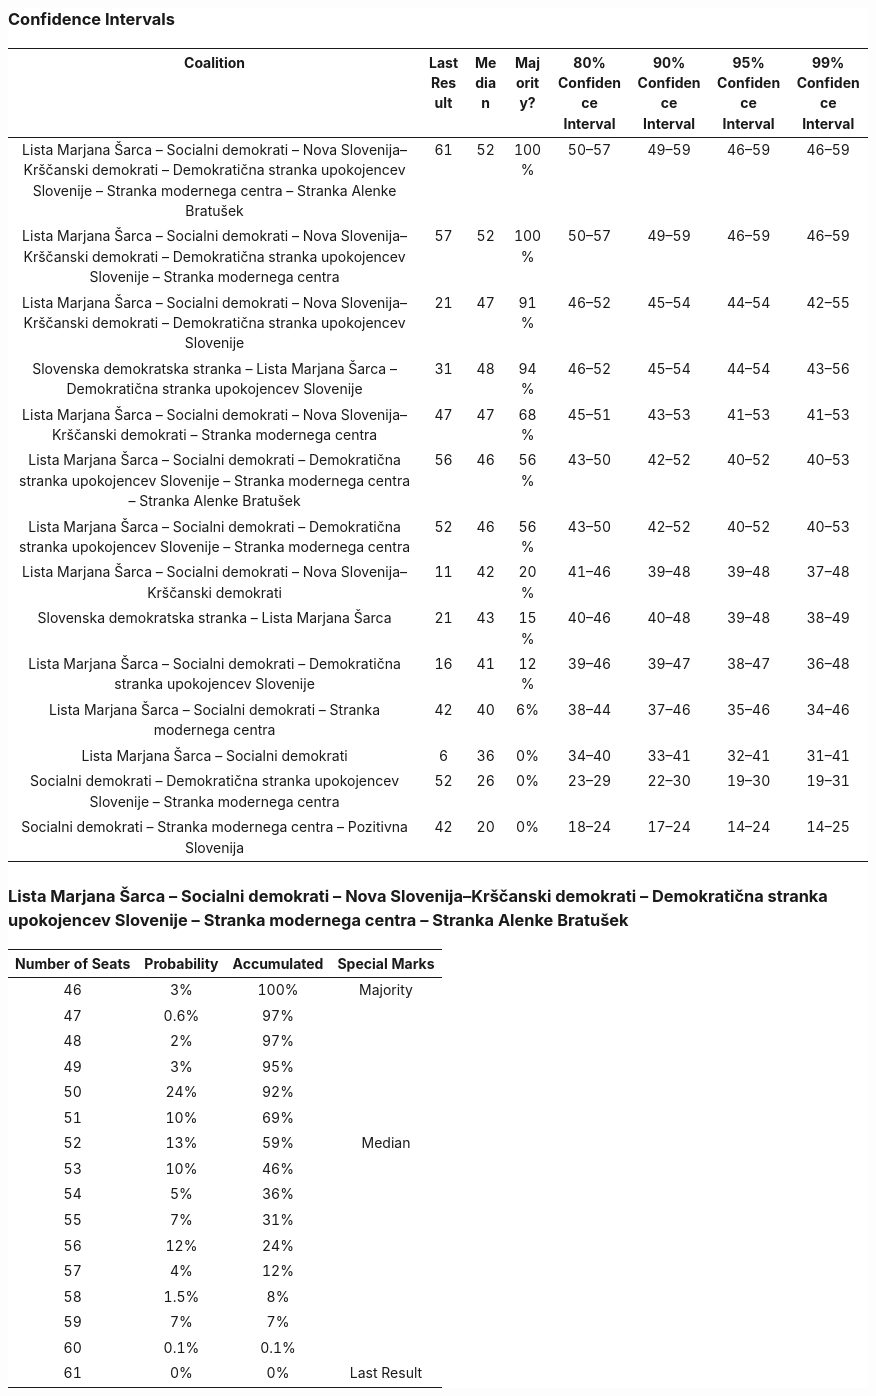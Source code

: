 ### Confidence Intervals

| Coalition | Last Result | Median | Majority? | 80% Confidence Interval | 90% Confidence Interval | 95% Confidence Interval | 99% Confidence Interval |
|:---------:|:-----------:|:------:|:---------:|:-----------------------:|:-----------------------:|:-----------------------:|:-----------------------:|
| Lista Marjana Šarca – Socialni demokrati – Nova Slovenija–Krščanski demokrati – Demokratična stranka upokojencev Slovenije – Stranka modernega centra – Stranka Alenke Bratušek | 61 | 52 | 100% | 50–57 | 49–59 | 46–59 | 46–59 |
| Lista Marjana Šarca – Socialni demokrati – Nova Slovenija–Krščanski demokrati – Demokratična stranka upokojencev Slovenije – Stranka modernega centra | 57 | 52 | 100% | 50–57 | 49–59 | 46–59 | 46–59 |
| Lista Marjana Šarca – Socialni demokrati – Nova Slovenija–Krščanski demokrati – Demokratična stranka upokojencev Slovenije | 21 | 47 | 91% | 46–52 | 45–54 | 44–54 | 42–55 |
| Slovenska demokratska stranka – Lista Marjana Šarca – Demokratična stranka upokojencev Slovenije | 31 | 48 | 94% | 46–52 | 45–54 | 44–54 | 43–56 |
| Lista Marjana Šarca – Socialni demokrati – Nova Slovenija–Krščanski demokrati – Stranka modernega centra | 47 | 47 | 68% | 45–51 | 43–53 | 41–53 | 41–53 |
| Lista Marjana Šarca – Socialni demokrati – Demokratična stranka upokojencev Slovenije – Stranka modernega centra – Stranka Alenke Bratušek | 56 | 46 | 56% | 43–50 | 42–52 | 40–52 | 40–53 |
| Lista Marjana Šarca – Socialni demokrati – Demokratična stranka upokojencev Slovenije – Stranka modernega centra | 52 | 46 | 56% | 43–50 | 42–52 | 40–52 | 40–53 |
| Lista Marjana Šarca – Socialni demokrati – Nova Slovenija–Krščanski demokrati | 11 | 42 | 20% | 41–46 | 39–48 | 39–48 | 37–48 |
| Slovenska demokratska stranka – Lista Marjana Šarca | 21 | 43 | 15% | 40–46 | 40–48 | 39–48 | 38–49 |
| Lista Marjana Šarca – Socialni demokrati – Demokratična stranka upokojencev Slovenije | 16 | 41 | 12% | 39–46 | 39–47 | 38–47 | 36–48 |
| Lista Marjana Šarca – Socialni demokrati – Stranka modernega centra | 42 | 40 | 6% | 38–44 | 37–46 | 35–46 | 34–46 |
| Lista Marjana Šarca – Socialni demokrati | 6 | 36 | 0% | 34–40 | 33–41 | 32–41 | 31–41 |
| Socialni demokrati – Demokratična stranka upokojencev Slovenije – Stranka modernega centra | 52 | 26 | 0% | 23–29 | 22–30 | 19–30 | 19–31 |
| Socialni demokrati – Stranka modernega centra – Pozitivna Slovenija | 42 | 20 | 0% | 18–24 | 17–24 | 14–24 | 14–25 |

### Lista Marjana Šarca – Socialni demokrati – Nova Slovenija–Krščanski demokrati – Demokratična stranka upokojencev Slovenije – Stranka modernega centra – Stranka Alenke Bratušek

| Number of Seats | Probability | Accumulated | Special Marks |
|:---------------:|:-----------:|:-----------:|:-------------:|
| 46 | 3% | 100% | Majority |
| 47 | 0.6% | 97% |  |
| 48 | 2% | 97% |  |
| 49 | 3% | 95% |  |
| 50 | 24% | 92% |  |
| 51 | 10% | 69% |  |
| 52 | 13% | 59% | Median |
| 53 | 10% | 46% |  |
| 54 | 5% | 36% |  |
| 55 | 7% | 31% |  |
| 56 | 12% | 24% |  |
| 57 | 4% | 12% |  |
| 58 | 1.5% | 8% |  |
| 59 | 7% | 7% |  |
| 60 | 0.1% | 0.1% |  |
| 61 | 0% | 0% | Last Result |
